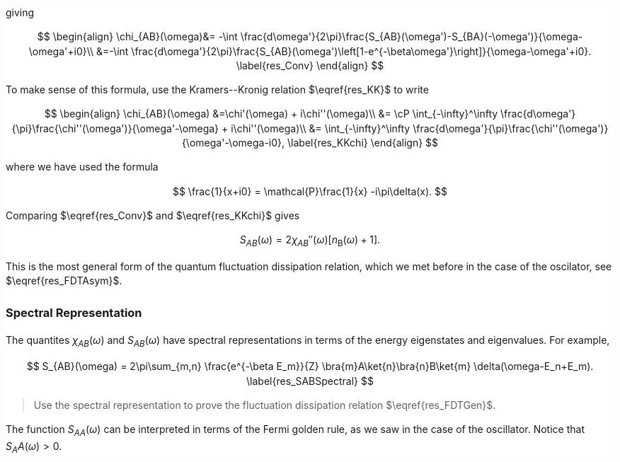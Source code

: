 giving

$$
\begin{align}
\chi_{AB}(\omega)&= -\int \frac{d\omega'}{2\pi}\frac{S_{AB}(\omega')-S_{BA}(-\omega')}{\omega-\omega'+i0}\\
&=-\int \frac{d\omega'}{2\pi}\frac{S_{AB}(\omega')\left[1-e^{-\beta\omega'}\right]}{\omega-\omega'+i0}.
\label{res_Conv}
\end{align}
$$

To make sense of this formula, use the Kramers--Kronig relation $\eqref{res_KK}$ to write

$$
\begin{align}
\chi_{AB}(\omega) &=\chi'(\omega) + i\chi''(\omega)\\
&= \cP \int_{-\infty}^\infty \frac{d\omega'}{\pi}\frac{\chi''(\omega')}{\omega'-\omega} + i\chi''(\omega)\\
&= \int_{-\infty}^\infty \frac{d\omega'}{\pi}\frac{\chi''(\omega')}{\omega'-\omega-i0},
\label{res_KKchi}
\end{align}
$$

where we have used the formula

$$
\frac{1}{x+i0} = \mathcal{P}\frac{1}{x} -i\pi\delta(x).
$$

Comparing $\eqref{res_Conv}$ and $\eqref{res_KKchi}$ gives

$$
S_{AB}(\omega) = 2\chi_{AB}''(\omega)\left[n_\text{B}(\omega)+1\right].
\label{res_FDTGen}
$$

This is the most general form of the quantum fluctuation dissipation relation, which we met before in the case of the oscilator, see $\eqref{res_FDTAsym}$.

### Spectral Representation

The quantites $\chi_{AB}(\omega)$ and $S_{AB}(\omega)$ have spectral representations in terms of the energy eigenstates and eigenvalues. For example,

$$
S_{AB}(\omega)  = 2\pi\sum_{m,n} \frac{e^{-\beta E_m}}{Z} \bra{m}A\ket{n}\bra{n}B\ket{m} \delta(\omega-E_n+E_m).
\label{res_SABSpectral}
$$


> Use the spectral representation to prove the fluctuation dissipation relation $\eqref{res_FDTGen}$.

The function $S_{AA}(\omega)$ can be interpreted in terms of the Fermi golden rule, as we saw in the case of the oscillator. Notice that $S_AA(\omega)>0$.
